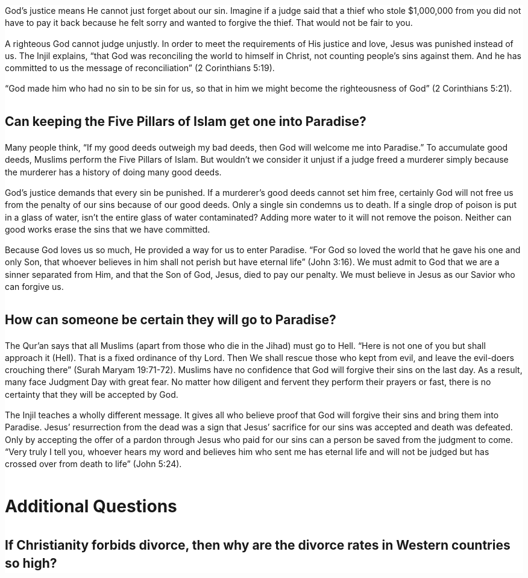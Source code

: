 God’s justice means He cannot just forget about our sin. Imagine if a judge said that a thief who stole $1,000,000 from you did not have to pay it back because he felt sorry and wanted to forgive the thief. That would not be fair to you.

A righteous God cannot judge unjustly. In order to meet the requirements of His justice and love, Jesus was punished instead of us. The Injil explains, “that God was reconciling the world to himself in Christ, not counting people’s sins against them. And he has committed to us the message of reconciliation” (2 Corinthians 5:19).

“God made him who had no sin to be sin for us, so that in him we might become the righteousness of God” (2 Corinthians 5:21).

## Can keeping the Five Pillars of Islam get one into Paradise?

Many people think, “If my good deeds outweigh my bad deeds, then God will welcome me into Paradise.” To accumulate good deeds, Muslims perform the Five Pillars of Islam. But wouldn’t we consider it unjust if a judge freed a murderer simply because the murderer has a history of doing many good deeds.

God’s justice demands that every sin be punished. If a murderer’s good deeds cannot set him free, certainly God will not free us from the penalty of our sins because of our good deeds. Only a single sin condemns us to death. If a single drop of poison is put in a glass of water, isn’t the entire glass of water contaminated? Adding more water to it will not remove the poison. Neither can good works erase the sins that we have committed.

Because God loves us so much, He provided a way for us to enter Paradise. “For God so loved the world that he gave his one and only Son, that whoever believes in him shall not perish but have eternal life” (John 3:16). We must admit to God that we are a sinner separated from Him, and that the Son of God, Jesus, died to pay our penalty. We must believe in Jesus as our Savior who can forgive us.

## How can someone be certain they will go to Paradise?

The Qur’an says that all Muslims (apart from those who die in the Jihad) must go to Hell. “Here is not one of you but shall approach it (Hell). That is a fixed ordinance of thy Lord. Then We shall rescue those who kept from evil, and leave the evil-doers crouching there” (Surah Maryam 19:71-72). Muslims have no confidence that God will forgive their sins on the last day. As a result, many face Judgment Day with great fear. No matter how diligent and fervent they perform their prayers or fast, there is no certainty that they will be accepted by God.

The Injil teaches a wholly different message. It gives all who believe proof that God will forgive their sins and bring them into Paradise. Jesus’ resurrection from the dead was a sign that Jesus’ sacrifice for our sins was accepted and death was defeated. Only by accepting the offer of a pardon through Jesus who paid for our sins can a person be saved from the judgment to come. “Very truly I tell you, whoever hears my word and believes him who sent me has eternal life and will not be judged but has crossed over from death to life” (John 5:24).



# Additional Questions

## If Christianity forbids divorce, then why are the divorce rates in Western countries so high?
